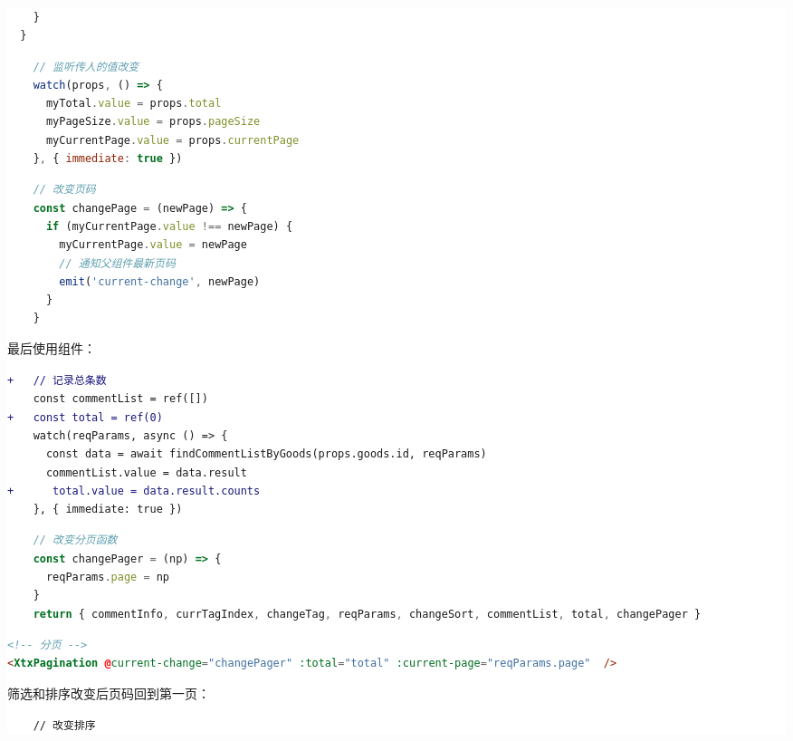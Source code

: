 ```js
    }
  }
```
```js
    // 监听传人的值改变
    watch(props, () => {
      myTotal.value = props.total
      myPageSize.value = props.pageSize
      myCurrentPage.value = props.currentPage
    }, { immediate: true })
```
```js
    // 改变页码
    const changePage = (newPage) => {
      if (myCurrentPage.value !== newPage) {
        myCurrentPage.value = newPage
        // 通知父组件最新页码
        emit('current-change', newPage)
      }
    }
```

最后使用组件：
```diff
+   // 记录总条数
	const commentList = ref([])
+   const total = ref(0)
	watch(reqParams, async () => {
      const data = await findCommentListByGoods(props.goods.id, reqParams)
      commentList.value = data.result
+      total.value = data.result.counts
    }, { immediate: true })
```
```js
	// 改变分页函数
    const changePager = (np) => {
      reqParams.page = np
    }
    return { commentInfo, currTagIndex, changeTag, reqParams, changeSort, commentList, total, changePager }
```
```html
<!-- 分页 -->
<XtxPagination @current-change="changePager" :total="total" :current-page="reqParams.page"  />
```
筛选和排序改变后页码回到第一页：
```diff
    // 改变排序
